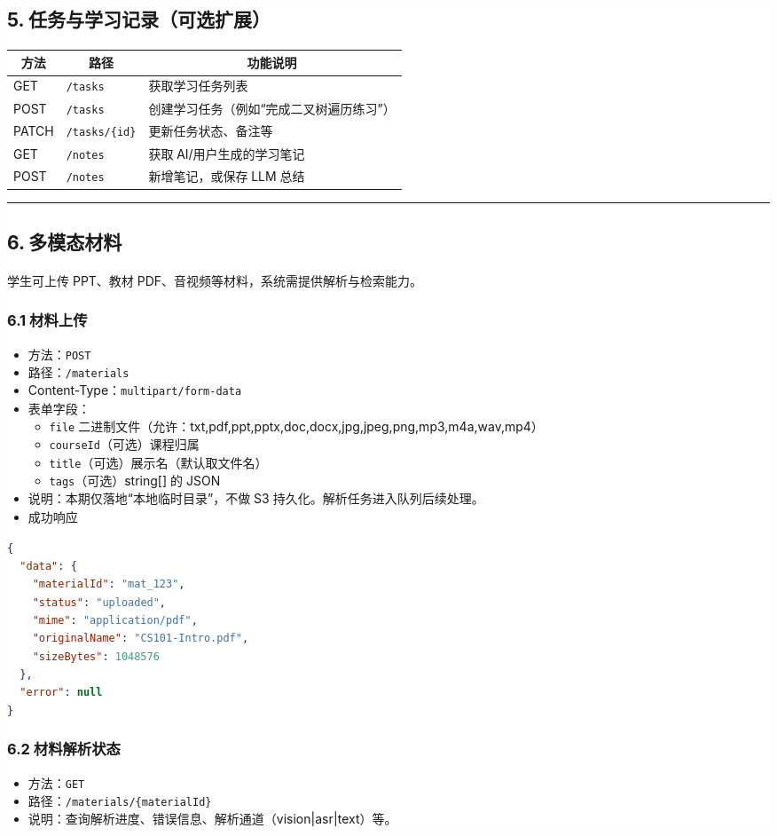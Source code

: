
## 5. 任务与学习记录（可选扩展）

| 方法 | 路径            | 功能说明 |
|------|-----------------|----------|
| GET  | `/tasks`        | 获取学习任务列表 |
| POST | `/tasks`        | 创建学习任务（例如“完成二叉树遍历练习”） |
| PATCH| `/tasks/{id}`   | 更新任务状态、备注等 |
| GET  | `/notes`        | 获取 AI/用户生成的学习笔记 |
| POST | `/notes`        | 新增笔记，或保存 LLM 总结 |

---

## 6. 多模态材料

学生可上传 PPT、教材 PDF、音视频等材料，系统需提供解析与检索能力。

### 6.1 材料上传

- 方法：`POST`
- 路径：`/materials`
- Content-Type：`multipart/form-data`
- 表单字段：
  - `file` 二进制文件（允许：txt,pdf,ppt,pptx,doc,docx,jpg,jpeg,png,mp3,m4a,wav,mp4）
  - `courseId`（可选）课程归属
  - `title`（可选）展示名（默认取文件名）
  - `tags`（可选）string[] 的 JSON
- 说明：本期仅落地“本地临时目录”，不做 S3 持久化。解析任务进入队列后续处理。
- 成功响应

```json
{
  "data": {
    "materialId": "mat_123",
    "status": "uploaded",
    "mime": "application/pdf",
    "originalName": "CS101-Intro.pdf",
    "sizeBytes": 1048576
  },
  "error": null
}
```

### 6.2 材料解析状态

- 方法：`GET`
- 路径：`/materials/{materialId}`
- 说明：查询解析进度、错误信息、解析通道（vision|asr|text）等。
